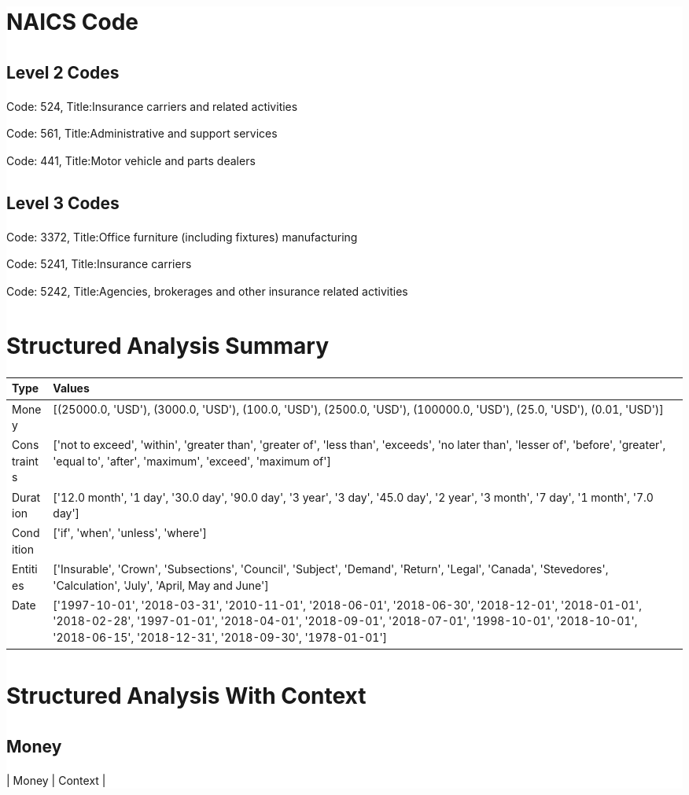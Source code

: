 

# NAICS Code
## Level 2 Codes
Code: 524, Title:Insurance carriers and related activities

Code: 561, Title:Administrative and support services

Code: 441, Title:Motor vehicle and parts dealers




## Level 3 Codes
Code: 3372, Title:Office furniture (including fixtures) manufacturing

Code: 5241, Title:Insurance carriers

Code: 5242, Title:Agencies, brokerages and other insurance related activities







# Structured Analysis Summary
| Type        | Values                                                                                                                                                                                                                                                       |
|:------------|:-------------------------------------------------------------------------------------------------------------------------------------------------------------------------------------------------------------------------------------------------------------|
| Money       | [(25000.0, 'USD'), (3000.0, 'USD'), (100.0, 'USD'), (2500.0, 'USD'), (100000.0, 'USD'), (25.0, 'USD'), (0.01, 'USD')]                                                                                                                                        |
| Constraints | ['not to exceed', 'within', 'greater than', 'greater of', 'less than', 'exceeds', 'no later than', 'lesser of', 'before', 'greater', 'equal to', 'after', 'maximum', 'exceed', 'maximum of']                                                                 |
| Duration    | ['12.0 month', '1 day', '30.0 day', '90.0 day', '3 year', '3 day', '45.0 day', '2 year', '3 month', '7 day', '1 month', '7.0 day']                                                                                                                           |
| Condition   | ['if', 'when', 'unless', 'where']                                                                                                                                                                                                                            |
| Entities    | ['Insurable', 'Crown', 'Subsections', 'Council', 'Subject', 'Demand', 'Return', 'Legal', 'Canada', 'Stevedores', 'Calculation', 'July', 'April, May and June']                                                                                               |
| Date        | ['1997-10-01', '2018-03-31', '2010-11-01', '2018-06-01', '2018-06-30', '2018-12-01', '2018-01-01', '2018-02-28', '1997-01-01', '2018-04-01', '2018-09-01', '2018-07-01', '1998-10-01', '2018-10-01', '2018-06-15', '2018-12-31', '2018-09-30', '1978-01-01'] |


# Structured Analysis With Context
 


## Money
| Money             | Context                                                                                                                                                                                                                                                                                                                                                                                                                                                                                                                                                                                                                                                                                                                                                                                                                                                                                                                                                                                                                                                                                                                                                                                                                                                                                                                                                                                                                                                                                                                                                                                                                                                                                                                                                                       |